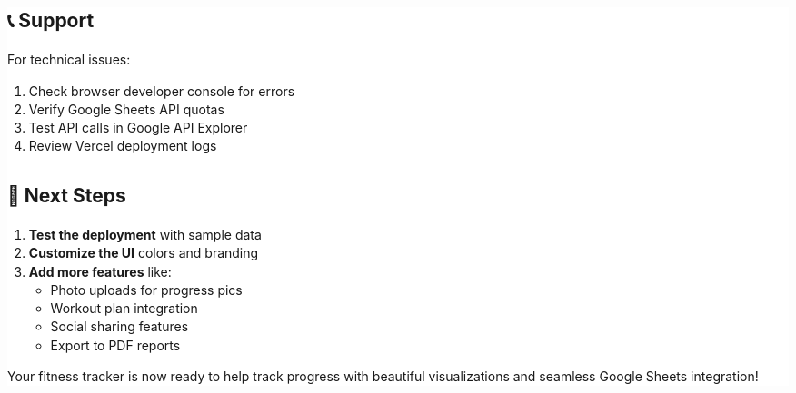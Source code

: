 ## 📞 Support

For technical issues:
1. Check browser developer console for errors
2. Verify Google Sheets API quotas
3. Test API calls in Google API Explorer
4. Review Vercel deployment logs

## 🎯 Next Steps

1. **Test the deployment** with sample data
2. **Customize the UI** colors and branding
3. **Add more features** like:
   - Photo uploads for progress pics
   - Workout plan integration
   - Social sharing features
   - Export to PDF reports

Your fitness tracker is now ready to help track progress with beautiful visualizations and seamless Google Sheets integration!